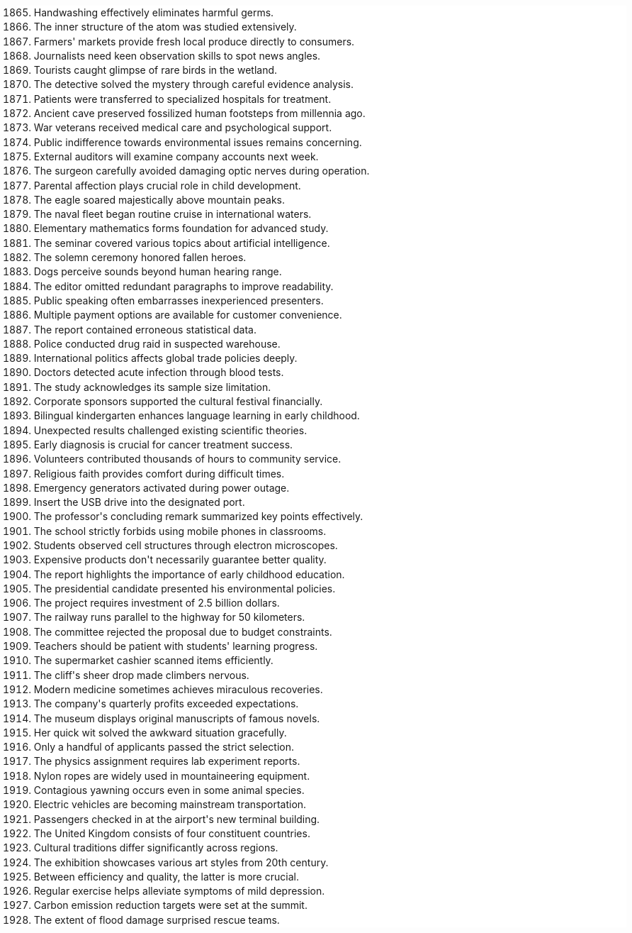 1865. Handwashing effectively eliminates harmful germs.
1866. The inner structure of the atom was studied extensively.
1867. Farmers' markets provide fresh local produce directly to consumers.
1868. Journalists need keen observation skills to spot news angles.
1869. Tourists caught glimpse of rare birds in the wetland.
1870. The detective solved the mystery through careful evidence analysis.
1871. Patients were transferred to specialized hospitals for treatment.
1872. Ancient cave preserved fossilized human footsteps from millennia ago.
1873. War veterans received medical care and psychological support.
1874. Public indifference towards environmental issues remains concerning.
1875. External auditors will examine company accounts next week.
1876. The surgeon carefully avoided damaging optic nerves during operation.
1877. Parental affection plays crucial role in child development.
1878. The eagle soared majestically above mountain peaks.
1879. The naval fleet began routine cruise in international waters.
1880. Elementary mathematics forms foundation for advanced study.
1881. The seminar covered various topics about artificial intelligence.
1882. The solemn ceremony honored fallen heroes.
1883. Dogs perceive sounds beyond human hearing range.
1884. The editor omitted redundant paragraphs to improve readability.
1885. Public speaking often embarrasses inexperienced presenters.
1886. Multiple payment options are available for customer convenience.
1887. The report contained erroneous statistical data.
1888. Police conducted drug raid in suspected warehouse.
1889. International politics affects global trade policies deeply.
1890. Doctors detected acute infection through blood tests.
1891. The study acknowledges its sample size limitation.
1892. Corporate sponsors supported the cultural festival financially.
1893. Bilingual kindergarten enhances language learning in early childhood.
1894. Unexpected results challenged existing scientific theories.
1895. Early diagnosis is crucial for cancer treatment success.
1896. Volunteers contributed thousands of hours to community service.
1897. Religious faith provides comfort during difficult times.
1898. Emergency generators activated during power outage.
1899. Insert the USB drive into the designated port.
1900. The professor's concluding remark summarized key points effectively.
1901. The school strictly forbids using mobile phones in classrooms.
1902. Students observed cell structures through electron microscopes.
1903. Expensive products don't necessarily guarantee better quality.
1904. The report highlights the importance of early childhood education.
1905. The presidential candidate presented his environmental policies.
1906. The project requires investment of 2.5 billion dollars.
1907. The railway runs parallel to the highway for 50 kilometers.
1908. The committee rejected the proposal due to budget constraints.
1909. Teachers should be patient with students' learning progress.
1910. The supermarket cashier scanned items efficiently.
1911. The cliff's sheer drop made climbers nervous.
1912. Modern medicine sometimes achieves miraculous recoveries.
1913. The company's quarterly profits exceeded expectations.
1914. The museum displays original manuscripts of famous novels.
1915. Her quick wit solved the awkward situation gracefully.
1916. Only a handful of applicants passed the strict selection.
1917. The physics assignment requires lab experiment reports.
1918. Nylon ropes are widely used in mountaineering equipment.
1919. Contagious yawning occurs even in some animal species.
1920. Electric vehicles are becoming mainstream transportation.
1921. Passengers checked in at the airport's new terminal building.
1922. The United Kingdom consists of four constituent countries.
1923. Cultural traditions differ significantly across regions.
1924. The exhibition showcases various art styles from 20th century.
1925. Between efficiency and quality, the latter is more crucial.
1926. Regular exercise helps alleviate symptoms of mild depression.
1927. Carbon emission reduction targets were set at the summit.
1928. The extent of flood damage surprised rescue teams.